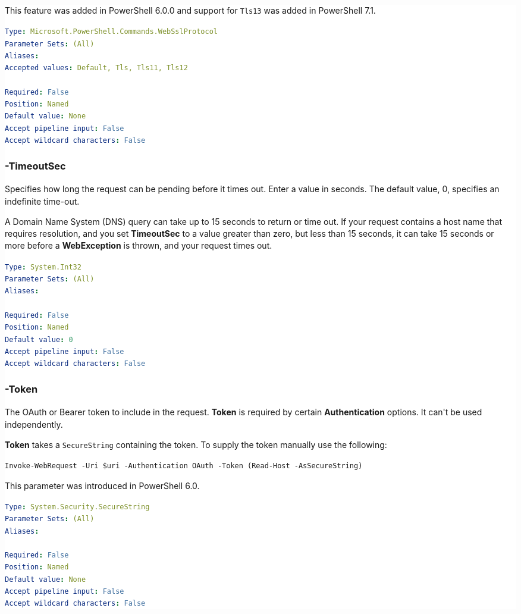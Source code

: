 This feature was added in PowerShell 6.0.0 and support for `Tls13` was added in PowerShell 7.1.

```yaml
Type: Microsoft.PowerShell.Commands.WebSslProtocol
Parameter Sets: (All)
Aliases:
Accepted values: Default, Tls, Tls11, Tls12

Required: False
Position: Named
Default value: None
Accept pipeline input: False
Accept wildcard characters: False
```

### -TimeoutSec

Specifies how long the request can be pending before it times out. Enter a value in seconds. The
default value, 0, specifies an indefinite time-out.

A Domain Name System (DNS) query can take up to 15 seconds to return or time out. If your request
contains a host name that requires resolution, and you set **TimeoutSec** to a value greater than
zero, but less than 15 seconds, it can take 15 seconds or more before a **WebException** is thrown,
and your request times out.

```yaml
Type: System.Int32
Parameter Sets: (All)
Aliases:

Required: False
Position: Named
Default value: 0
Accept pipeline input: False
Accept wildcard characters: False
```

### -Token

The OAuth or Bearer token to include in the request. **Token** is required by certain
**Authentication** options. It can't be used independently.

**Token** takes a `SecureString` containing the token. To supply the token manually use the
following:

`Invoke-WebRequest -Uri $uri -Authentication OAuth -Token (Read-Host -AsSecureString)`

This parameter was introduced in PowerShell 6.0.

```yaml
Type: System.Security.SecureString
Parameter Sets: (All)
Aliases:

Required: False
Position: Named
Default value: None
Accept pipeline input: False
Accept wildcard characters: False
```
